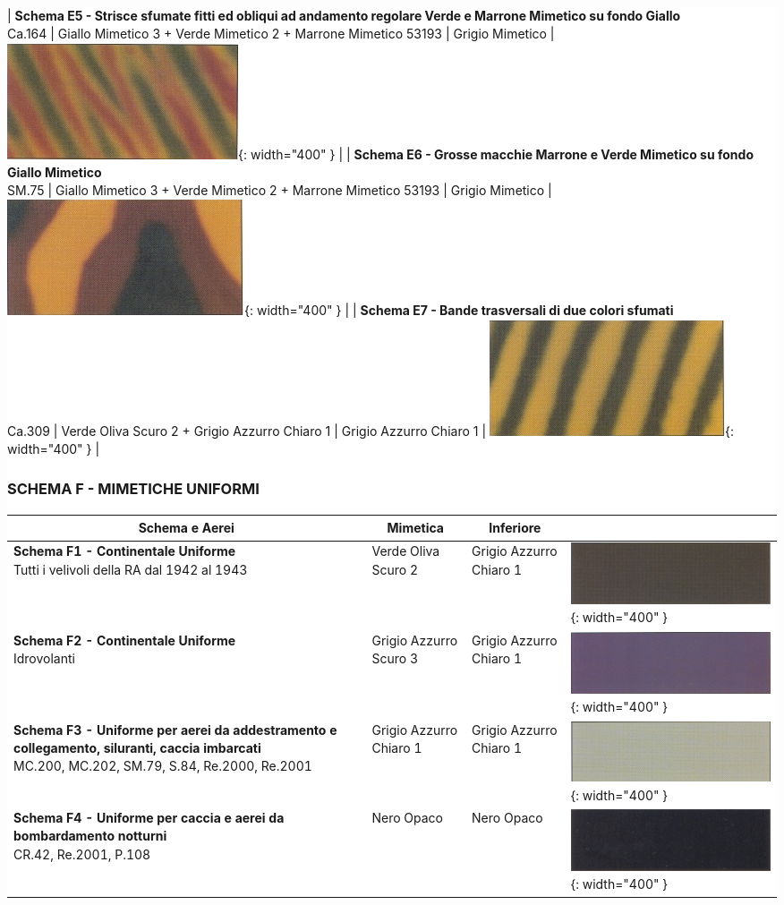 | **Schema E5 - Strisce sfumate fitti ed obliqui ad andamento regolare Verde e Marrone Mimetico su fondo Giallo**<br/>Ca.164 | Giallo Mimetico 3 + Verde Mimetico 2 + Marrone Mimetico 53193 | Grigio Mimetico | ![](img/E5.jpg){: width="400" } | 
| **Schema E6 - Grosse macchie Marrone e Verde Mimetico su fondo Giallo Mimetico**<br/>SM.75 | Giallo Mimetico 3 + Verde Mimetico 2 + Marrone Mimetico 53193 | Grigio Mimetico | ![](img/E6.jpg){: width="400" } | 
| **Schema E7 - Bande trasversali di due colori sfumati**<br/>Ca.309 | Verde Oliva Scuro 2 + Grigio Azzurro Chiaro 1 | Grigio Azzurro Chiaro 1 | ![](img/E7.jpg){: width="400" } | 

### SCHEMA F - MIMETICHE UNIFORMI

|Schema e Aerei | Mimetica | Inferiore |     |
|---            | ---      | ---       | --- |
| **Schema F1 - Continentale Uniforme**<br/>Tutti i velivoli della RA dal 1942 al 1943 | Verde Oliva Scuro 2 | Grigio Azzurro Chiaro 1 | ![](img/F1.jpg){: width="400" } | 
| **Schema F2 - Continentale Uniforme**<br/>Idrovolanti | Grigio Azzurro Scuro 3 | Grigio Azzurro Chiaro 1 | ![](img/F2.jpg){: width="400" } | 
| **Schema F3 - Uniforme per aerei da addestramento e collegamento, siluranti, caccia imbarcati**<br/>MC.200, MC.202, SM.79, S.84, Re.2000, Re.2001 | Grigio Azzurro Chiaro 1 | Grigio Azzurro Chiaro 1 | ![](img/F3.jpg){: width="400" } | 
| **Schema F4 - Uniforme per caccia e aerei da bombardamento notturni**<br/>CR.42, Re.2001, P.108 | Nero Opaco | Nero Opaco | ![](img/F4.jpg){: width="400" } | 
